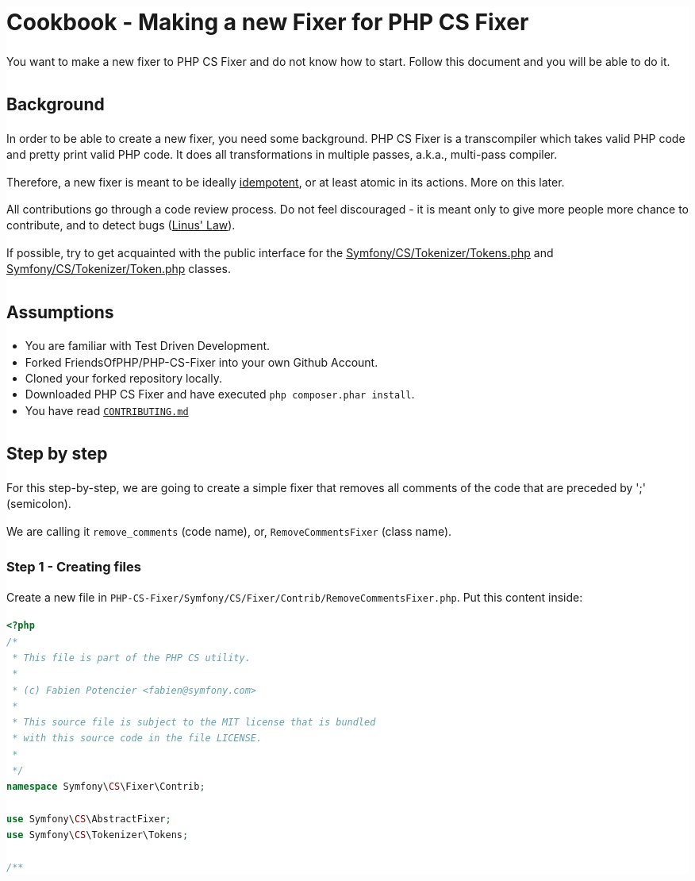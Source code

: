 Cookbook - Making a new Fixer for PHP CS Fixer
==============================================

You want to make a new fixer to PHP CS Fixer and do not know how to
start. Follow this document and you will be able to do it.

## Background

In order to be able to create a new fixer, you need some background.
PHP CS Fixer is a transcompiler which takes valid PHP code and pretty
print valid PHP code. It does all transformations in multiple passes,
a.k.a., multi-pass compiler.

Therefore, a new fixer is meant to be ideally
[idempotent](http://en.wikipedia.org/wiki/Idempotence#Computer_science_meaning),
or at least atomic in its actions. More on this later.

All contributions go through a code review process. Do not feel
discouraged - it is meant only to give more people more chance to
contribute, and to detect bugs ([Linus'
Law](http://en.wikipedia.org/wiki/Linus%27s_Law)).

If possible, try to get acquainted with the public interface for the
[Symfony/CS/Tokenizer/Tokens.php](Symfony/CS/Tokenizer/Tokens.php)
and [Symfony/CS/Tokenizer/Token.php](Symfony/CS/Tokenizer/Token.php)
classes.

## Assumptions

* You are familiar with Test Driven Development.
* Forked FriendsOfPHP/PHP-CS-Fixer into your own Github Account.
* Cloned your forked repository locally.
* Downloaded PHP CS Fixer and have executed `php composer.phar
install`.
* You have read [`CONTRIBUTING.md`](CONTRIBUTING.md)

## Step by step

For this step-by-step, we are going to create a simple fixer that
removes all comments of the code that are preceded by ';' (semicolon).

We are calling it `remove_comments` (code name), or,
`RemoveCommentsFixer` (class name).

### Step 1 - Creating files

Create a new file in
`PHP-CS-Fixer/Symfony/CS/Fixer/Contrib/RemoveCommentsFixer.php`.
Put this content inside:
```php
<?php
/*
 * This file is part of the PHP CS utility.
 *
 * (c) Fabien Potencier <fabien@symfony.com>
 *
 * This source file is subject to the MIT license that is bundled
 * with this source code in the file LICENSE.
 *
 */
namespace Symfony\CS\Fixer\Contrib;

use Symfony\CS\AbstractFixer;
use Symfony\CS\Tokenizer\Tokens;

/**
```